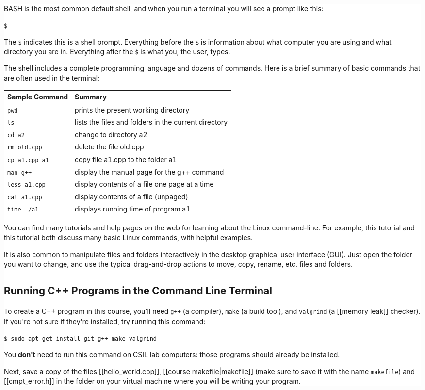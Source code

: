 [BASH](http://en.wikipedia.org/wiki/Bash_(Unix_shell)) is the most common default shell, and when you run a terminal you will see a prompt like this:

```bash
$
```

The `$` indicates this is a shell prompt. Everything before the `$` is information about what computer you are using and what directory you are in. Everything after the `$` is what you, the user, types.

The shell includes a complete programming language and dozens of commands. Here is a brief summary of basic commands that are often used in the terminal:

| Sample Command | Summary                                              |
| :------------- | :--------------------------------------------------- |
| `pwd`            | prints the present working directory                 |
| `ls`           | lists the files and folders in the current directory |
| `cd a2`        | change to directory a2                               |
| `rm old.cpp`   | delete the file old.cpp                              |
| `cp a1.cpp a1` | copy file a1.cpp to the folder a1                    |
| `man g++`      | display the manual page for the g++ command          |
| `less a1.cpp`  | display contents of a file one page at a time        |
| `cat a1.cpp`   | display contents of a file (unpaged)                 |
| `time ./a1`    | displays running time of program a1                  |

You can find many tutorials and help pages on the web for learning about the Linux command-line. For example, [this tutorial](http://www.ibm.com/developerworks/linux/library/l-lpic1-103-3/index.html) and [this tutorial](http://cht.sh/) both discuss many basic Linux commands, with helpful examples.

It is also common to manipulate files and folders interactively in the desktop
graphical user interface (GUI). Just open the folder you want to change, and
use the typical drag-and-drop actions to move, copy, rename, etc. files and
folders.

## Running C++ Programs in the Command Line Terminal
To create a C++ program in this course, you'll need `g++` (a compiler), `make`
(a build tool), and `valgrind` (a [[memory leak]] checker). If you're not sure
if they're installed, try running this command:

```
$ sudo apt-get install git g++ make valgrind
```

You **don't** need to run this command on CSIL lab computers: those programs should already be installed.

Next, save a copy of the files [[hello_world.cpp]], [[course makefile|makefile]] (make sure to save it with the name `makefile`) and [[cmpt_error.h]] in the folder on your virtual machine where you will be writing your program.
